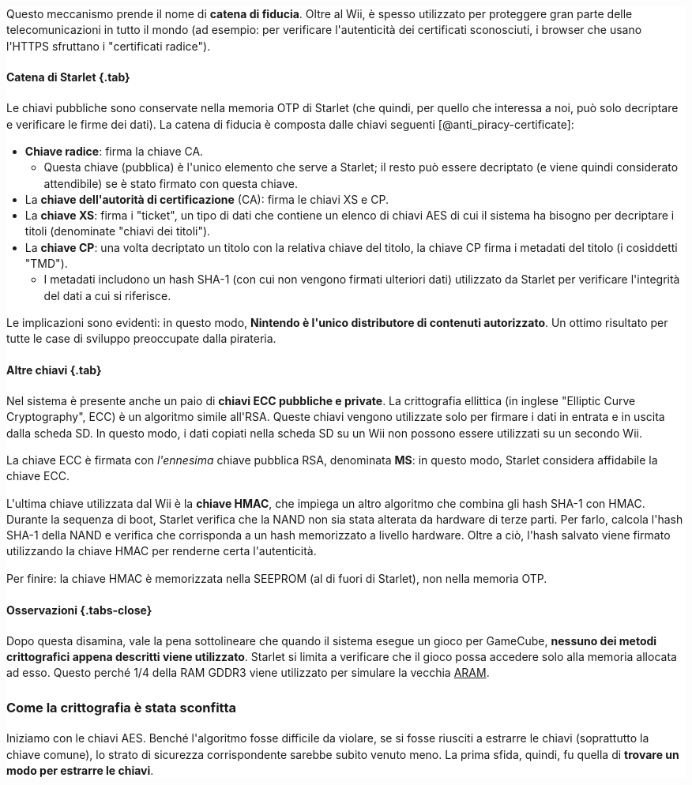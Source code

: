 Questo meccanismo prende il nome di **catena di fiducia**. Oltre al Wii, è spesso utilizzato per proteggere gran parte delle telecomunicazioni in tutto il mondo (ad esempio: per verificare l'autenticità dei certificati sconosciuti, i browser che usano l'HTTPS sfruttano i "certificati radice").

#### Catena di Starlet {.tab}

Le chiavi pubbliche sono conservate nella memoria OTP di Starlet (che quindi, per quello che interessa a noi, può solo decriptare e verificare le firme dei dati). La catena di fiducia è composta dalle chiavi seguenti [@anti_piracy-certificate]:

- **Chiave radice**: firma la chiave CA.
  - Questa chiave (pubblica) è l'unico elemento che serve a Starlet; il resto può essere decriptato (e viene quindi considerato attendibile) se è stato firmato con questa chiave.
- La **chiave dell'autorità di certificazione** (CA): firma le chiavi XS e CP.
- La **chiave XS**: firma i "ticket", un tipo di dati che contiene un elenco di chiavi AES di cui il sistema ha bisogno per decriptare i titoli (denominate "chiavi dei titoli").
- La **chiave CP**: una volta decriptato un titolo con la relativa chiave del titolo, la chiave CP firma i metadati del titolo (i cosiddetti "TMD").
  - I metadati includono un hash SHA-1 (con cui non vengono firmati ulteriori dati) utilizzato da Starlet per verificare l'integrità del dati a cui si riferisce.

Le implicazioni sono evidenti: in questo modo, **Nintendo è l'unico distributore di contenuti autorizzato**. Un ottimo risultato per tutte le case di sviluppo preoccupate dalla pirateria.

#### Altre chiavi {.tab}

Nel sistema è presente anche un paio di **chiavi ECC pubbliche e private**. La crittografia ellittica (in inglese "Elliptic Curve Cryptography", ECC) è un algoritmo simile all'RSA. Queste chiavi vengono utilizzate solo per firmare i dati in entrata e in uscita dalla scheda SD. In questo modo, i dati copiati nella scheda SD su un Wii non possono essere utilizzati su un secondo Wii.

La chiave ECC è firmata con *l'ennesima* chiave pubblica RSA, denominata **MS**: in questo modo, Starlet considera affidabile la chiave ECC.

L'ultima chiave utilizzata dal Wii è la **chiave HMAC**, che impiega un altro algoritmo che combina gli hash SHA-1 con HMAC. Durante la sequenza di boot, Starlet verifica che la NAND non sia stata alterata da hardware di terze parti. Per farlo, calcola l'hash SHA-1 della NAND e verifica che corrisponda a un hash memorizzato a livello hardware. Oltre a ciò, l'hash salvato viene firmato utilizzando la chiave HMAC per renderne certa l'autenticità.

Per finire: la chiave HMAC è memorizzata nella SEEPROM (al di fuori di Starlet), non nella memoria OTP.

#### Osservazioni {.tabs-close}

Dopo questa disamina, vale la pena sottolineare che quando il sistema esegue un gioco per GameCube, **nessuno dei metodi crittografici appena descritti viene utilizzato**. Starlet si limita a verificare che il gioco possa accedere solo alla memoria allocata ad esso. Questo perché 1/4 della RAM GDDR3 viene utilizzato per simulare la vecchia [ARAM](gamecube#audio).

### Come la crittografia è stata sconfitta

Iniziamo con le chiavi AES. Benché l'algoritmo fosse difficile da violare, se si fosse riusciti a estrarre le chiavi (soprattutto la chiave comune), lo strato di sicurezza corrispondente sarebbe subito venuto meno. La prima sfida, quindi, fu quella di **trovare un modo per estrarre le chiavi**.
